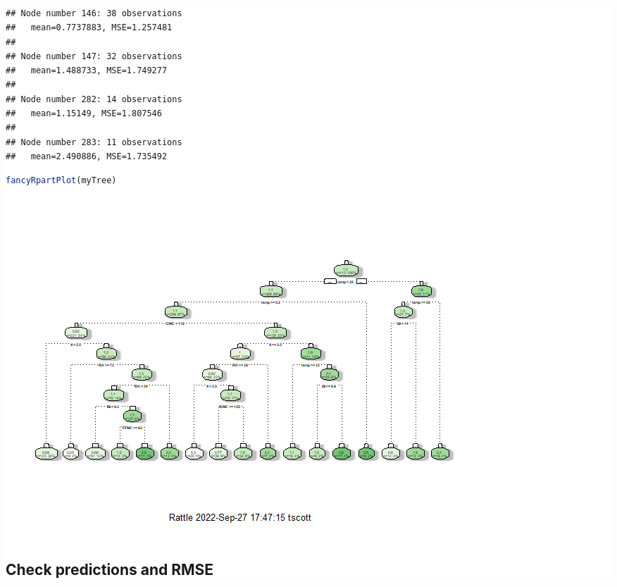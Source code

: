     ## Node number 146: 38 observations
    ##   mean=0.7737883, MSE=1.257481 
    ## 
    ## Node number 147: 32 observations
    ##   mean=1.488733, MSE=1.749277 
    ## 
    ## Node number 282: 14 observations
    ##   mean=1.15149, MSE=1.807546 
    ## 
    ## Node number 283: 11 observations
    ##   mean=2.490886, MSE=1.735492

``` r
fancyRpartPlot(myTree)
```

![](ForestFireAreaNotebookThruNeuralNet_files/figure-gfm/unnamed-chunk-9-1.png)

## Check predictions and RMSE
